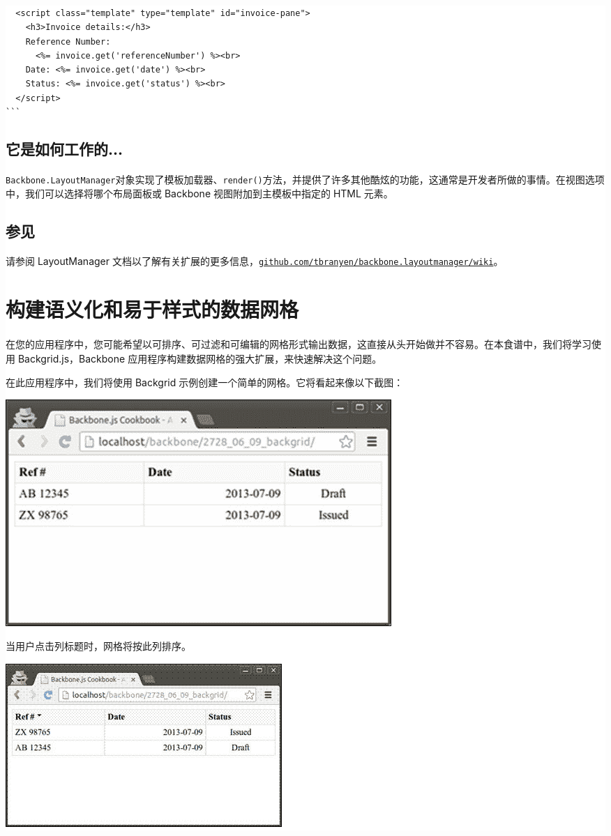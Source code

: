       <script class="template" type="template" id="invoice-pane">
        <h3>Invoice details:</h3>
        Reference Number:
          <%= invoice.get('referenceNumber') %><br>
        Date: <%= invoice.get('date') %><br>
        Status: <%= invoice.get('status') %><br>
      </script>
    ```

## 它是如何工作的...

`Backbone.LayoutManager`对象实现了模板加载器、`render()`方法，并提供了许多其他酷炫的功能，这通常是开发者所做的事情。在视图选项中，我们可以选择将哪个布局面板或 Backbone 视图附加到主模板中指定的 HTML 元素。

## 参见

请参阅 LayoutManager 文档以了解有关扩展的更多信息，[`github.com/tbranyen/backbone.layoutmanager/wiki`](https://github.com/tbranyen/backbone.layoutmanager/wiki)。

# 构建语义化和易于样式的数据网格

在您的应用程序中，您可能希望以可排序、可过滤和可编辑的网格形式输出数据，这直接从头开始做并不容易。在本食谱中，我们将学习使用 Backgrid.js，Backbone 应用程序构建数据网格的强大扩展，来快速解决这个问题。

在此应用程序中，我们将使用 Backgrid 示例创建一个简单的网格。它将看起来像以下截图：

![构建语义化和易于样式的数据网格](img/2728OS_06_07.jpg)

当用户点击列标题时，网格将按此列排序。

![构建语义化和易于样式的数据网格](img/2728OS_06_17.jpg)
